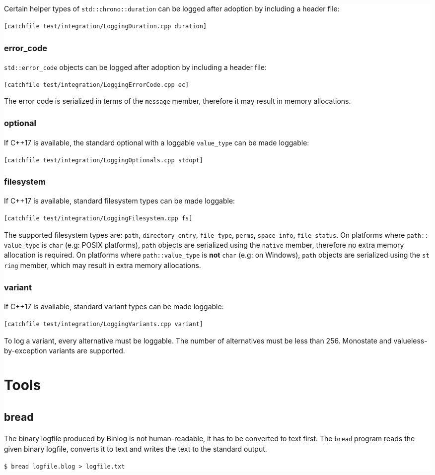Certain helper types of `std::chrono::duration` can be logged after adoption by including a header file:

    [catchfile test/integration/LoggingDuration.cpp duration]

### error_code

`std::error_code` objects can be logged after adoption by including a header file:

    [catchfile test/integration/LoggingErrorCode.cpp ec]

The error code is serialized in terms of the `message` member, therefore it may result in memory allocations.

### optional

If C++17 is available, the standard optional with a loggable `value_type` can be made loggable:

    [catchfile test/integration/LoggingOptionals.cpp stdopt]

### filesystem

If C++17 is available, standard filesystem types can be made loggable:

    [catchfile test/integration/LoggingFilesystem.cpp fs]

The supported filesystem types are: `path`, `directory_entry`, `file_type`, `perms`, `space_info`, `file_status`.
On platforms where `path::value_type` is `char` (e.g: POSIX platforms), `path` objects are serialized using the `native` member,
therefore no extra memory allocation is required.
On platforms where `path::value_type` is **not** `char` (e.g: on Windows), `path` objects are serialized using the `string` member,
which may result in extra memory allocations.

### variant

If C++17 is available, standard variant types can be made loggable:

    [catchfile test/integration/LoggingVariants.cpp variant]

To log a variant, every alternative must be loggable. The number of alternatives must be less than 256.
Monostate and valueless-by-exception variants are supported.

# Tools

## bread

The binary logfile produced by Binlog is not human-readable,
it has to be converted to text first. The `bread` program
reads the given binary logfile, converts it to text
and writes the text to the standard output.

    $ bread logfile.blog > logfile.txt


[strerror]: https://en.cppreference.com/w/cpp/string/byte/strerror
[mserialize-act]: Mserialize.html#adapting-custom-types
[mserialize-rec]: Mserialize.html#adapting-user-defined-recursive-types-for-visitation
[Mserialize]: Mserialize.html
[Log rotation]: https://en.wikipedia.org/wiki/Log_rotation
[cppref-Initialization]: https://en.cppreference.com/w/cpp/language/initialization